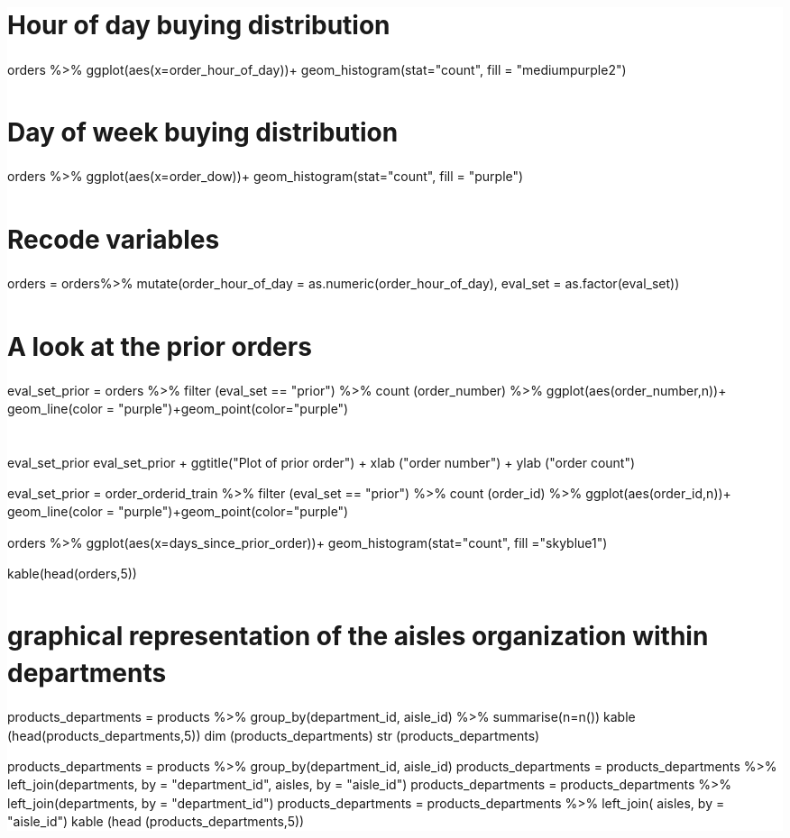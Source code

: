 # Hour of day buying distribution

orders %>%
  ggplot(aes(x=order_hour_of_day))+
  geom_histogram(stat="count", fill = "mediumpurple2")

# Day of week buying distribution
orders %>%
  ggplot(aes(x=order_dow))+
  geom_histogram(stat="count", fill = "purple")

# Recode variables

orders = orders%>% mutate(order_hour_of_day = as.numeric(order_hour_of_day), eval_set = as.factor(eval_set))

# A look at the prior orders

eval_set_prior = orders %>% filter (eval_set == "prior") %>% count (order_number) %>% ggplot(aes(order_number,n))+ geom_line(color = "purple")+geom_point(color="purple")

#
eval_set_prior
eval_set_prior + ggtitle("Plot of prior order") +
  xlab ("order number") + ylab ("order count")

eval_set_prior = order_orderid_train %>% filter (eval_set == "prior") %>% count (order_id) %>% ggplot(aes(order_id,n))+ geom_line(color = "purple")+geom_point(color="purple")


orders %>%
  ggplot(aes(x=days_since_prior_order))+
  geom_histogram(stat="count", fill ="skyblue1")

kable(head(orders,5))

# graphical representation of the aisles organization within departments
products_departments = products %>% group_by(department_id, aisle_id) %>% summarise(n=n())
kable (head(products_departments,5))
dim (products_departments)
str (products_departments)

products_departments = products %>% group_by(department_id, aisle_id)
products_departments = products_departments %>% left_join(departments, by = "department_id", aisles, by = "aisle_id")
products_departments = products_departments %>% left_join(departments, by = "department_id")
products_departments = products_departments %>% left_join( aisles, by = "aisle_id")
kable (head (products_departments,5))
